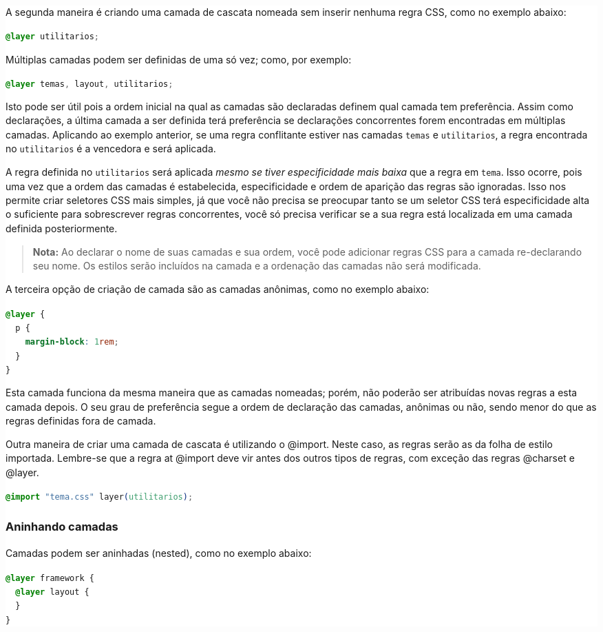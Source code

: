 A segunda maneira é criando uma camada de cascata nomeada sem inserir nenhuma regra CSS, como no exemplo abaixo:

```css
@layer utilitarios;
```

Múltiplas camadas podem ser definidas de uma só vez; como, por exemplo:

```css
@layer temas, layout, utilitarios;
```

Isto pode ser útil pois a ordem inicial na qual as camadas são declaradas definem qual camada tem preferência. Assim como declarações, a última camada a ser definida terá preferência se declarações concorrentes forem encontradas em múltiplas camadas. Aplicando ao exemplo anterior, se uma regra conflitante estiver nas camadas `temas` e `utilitarios`, a regra encontrada no `utilitarios` é a vencedora e será aplicada.

A regra definida no `utilitarios` será aplicada _mesmo se tiver especificidade mais baixa_ que a regra em `tema`. Isso ocorre, pois uma vez que a ordem das camadas é estabelecida, especificidade e ordem de aparição das regras são ignoradas. Isso nos permite criar seletores CSS mais simples, já que você não precisa se preocupar tanto se um seletor CSS terá especificidade alta o suficiente para sobrescrever regras concorrentes, você só precisa verificar se a sua regra está localizada em uma camada definida posteriormente.

> **Nota:** Ao declarar o nome de suas camadas e sua ordem, você pode adicionar regras CSS para a camada re-declarando seu nome. Os estilos serão incluídos na camada e a ordenação das camadas não será modificada.

A terceira opção de criação de camada são as camadas anônimas, como no exemplo abaixo:

```css
@layer {
  p {
    margin-block: 1rem;
  }
}
```

Esta camada funciona da mesma maneira que as camadas nomeadas; porém, não poderão ser atribuídas novas regras a esta camada depois. O seu grau de preferência segue a ordem de declaração das camadas, anônimas ou não, sendo menor do que as regras definidas fora de camada.

Outra maneira de criar uma camada de cascata é utilizando o @import. Neste caso, as regras serão as da folha de estilo importada. Lembre-se que a regra at @import deve vir antes dos outros tipos de regras, com exceção das regras @charset e @layer.

```css
@import "tema.css" layer(utilitarios);
```

### Aninhando camadas

Camadas podem ser aninhadas (nested), como no exemplo abaixo:

```css
@layer framework {
  @layer layout {
  }
}
```
